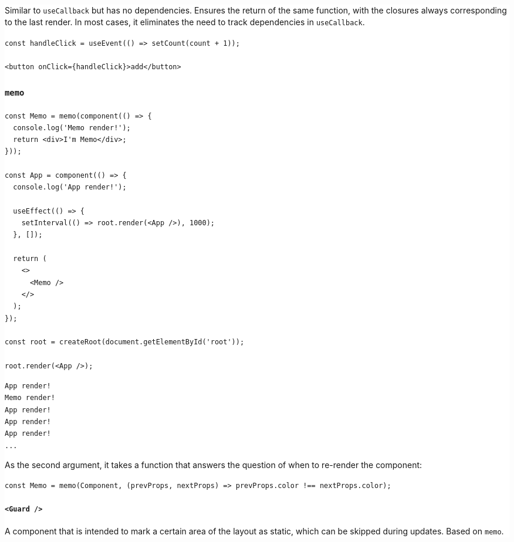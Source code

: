 Similar to `useCallback` but has no dependencies. Ensures the return of the same function, with the closures always corresponding to the last render. In most cases, it eliminates the need to track dependencies in `useCallback`.

```tsx
const handleClick = useEvent(() => setCount(count + 1));

<button onClick={handleClick}>add</button>
```

### `memo`

```tsx
const Memo = memo(component(() => {
  console.log('Memo render!');
  return <div>I'm Memo</div>;
}));

const App = component(() => {
  console.log('App render!');

  useEffect(() => {
    setInterval(() => root.render(<App />), 1000);
  }, []);

  return (
    <>
      <Memo />
    </>
  );
});

const root = createRoot(document.getElementById('root'));

root.render(<App />);
```
```
App render!
Memo render!
App render!
App render!
App render!
...
```

As the second argument, it takes a function that answers the question of when to re-render the component:

```tsx
const Memo = memo(Component, (prevProps, nextProps) => prevProps.color !== nextProps.color);
```

#### `<Guard />`

A component that is intended to mark a certain area of the layout as static, which can be skipped during updates. Based on `memo`.
